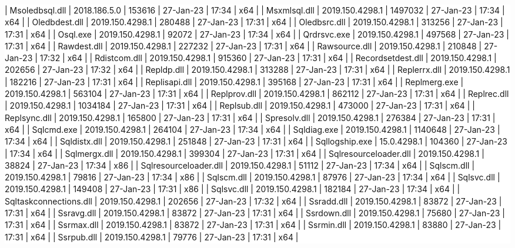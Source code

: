 | Msoledbsql.dll                                               | 2018.186.5.0    | 153616    | 27-Jan-23 | 17:34 | x64      |
| Msxmlsql.dll                                                 | 2019.150.4298.1 | 1497032   | 27-Jan-23 | 17:34 | x64      |
| Oledbdest.dll                                                | 2019.150.4298.1 | 280488    | 27-Jan-23 | 17:31 | x64      |
| Oledbsrc.dll                                                 | 2019.150.4298.1 | 313256    | 27-Jan-23 | 17:31 | x64      |
| Osql.exe                                                     | 2019.150.4298.1 | 92072     | 27-Jan-23 | 17:34 | x64      |
| Qrdrsvc.exe                                                  | 2019.150.4298.1 | 497568    | 27-Jan-23 | 17:31 | x64      |
| Rawdest.dll                                                  | 2019.150.4298.1 | 227232    | 27-Jan-23 | 17:31 | x64      |
| Rawsource.dll                                                | 2019.150.4298.1 | 210848    | 27-Jan-23 | 17:32 | x64      |
| Rdistcom.dll                                                 | 2019.150.4298.1 | 915360    | 27-Jan-23 | 17:31 | x64      |
| Recordsetdest.dll                                            | 2019.150.4298.1 | 202656    | 27-Jan-23 | 17:32 | x64      |
| Repldp.dll                                                   | 2019.150.4298.1 | 313288    | 27-Jan-23 | 17:31 | x64      |
| Replerrx.dll                                                 | 2019.150.4298.1 | 182216    | 27-Jan-23 | 17:31 | x64      |
| Replisapi.dll                                                | 2019.150.4298.1 | 395168    | 27-Jan-23 | 17:31 | x64      |
| Replmerg.exe                                                 | 2019.150.4298.1 | 563104    | 27-Jan-23 | 17:31 | x64      |
| Replprov.dll                                                 | 2019.150.4298.1 | 862112    | 27-Jan-23 | 17:31 | x64      |
| Replrec.dll                                                  | 2019.150.4298.1 | 1034184   | 27-Jan-23 | 17:31 | x64      |
| Replsub.dll                                                  | 2019.150.4298.1 | 473000    | 27-Jan-23 | 17:31 | x64      |
| Replsync.dll                                                 | 2019.150.4298.1 | 165800    | 27-Jan-23 | 17:31 | x64      |
| Spresolv.dll                                                 | 2019.150.4298.1 | 276384    | 27-Jan-23 | 17:31 | x64      |
| Sqlcmd.exe                                                   | 2019.150.4298.1 | 264104    | 27-Jan-23 | 17:34 | x64      |
| Sqldiag.exe                                                  | 2019.150.4298.1 | 1140648   | 27-Jan-23 | 17:34 | x64      |
| Sqldistx.dll                                                 | 2019.150.4298.1 | 251848    | 27-Jan-23 | 17:31 | x64      |
| Sqllogship.exe                                               | 15.0.4298.1     | 104360    | 27-Jan-23 | 17:34 | x64      |
| Sqlmergx.dll                                                 | 2019.150.4298.1 | 399304    | 27-Jan-23 | 17:31 | x64      |
| Sqlresourceloader.dll                                        | 2019.150.4298.1 | 38824     | 27-Jan-23 | 17:34 | x86      |
| Sqlresourceloader.dll                                        | 2019.150.4298.1 | 51112     | 27-Jan-23 | 17:34 | x64      |
| Sqlscm.dll                                                   | 2019.150.4298.1 | 79816     | 27-Jan-23 | 17:34 | x86      |
| Sqlscm.dll                                                   | 2019.150.4298.1 | 87976     | 27-Jan-23 | 17:34 | x64      |
| Sqlsvc.dll                                                   | 2019.150.4298.1 | 149408    | 27-Jan-23 | 17:31 | x86      |
| Sqlsvc.dll                                                   | 2019.150.4298.1 | 182184    | 27-Jan-23 | 17:34 | x64      |
| Sqltaskconnections.dll                                       | 2019.150.4298.1 | 202656    | 27-Jan-23 | 17:32 | x64      |
| Ssradd.dll                                                   | 2019.150.4298.1 | 83872     | 27-Jan-23 | 17:31 | x64      |
| Ssravg.dll                                                   | 2019.150.4298.1 | 83872     | 27-Jan-23 | 17:31 | x64      |
| Ssrdown.dll                                                  | 2019.150.4298.1 | 75680     | 27-Jan-23 | 17:31 | x64      |
| Ssrmax.dll                                                   | 2019.150.4298.1 | 83872     | 27-Jan-23 | 17:31 | x64      |
| Ssrmin.dll                                                   | 2019.150.4298.1 | 83880     | 27-Jan-23 | 17:31 | x64      |
| Ssrpub.dll                                                   | 2019.150.4298.1 | 79776     | 27-Jan-23 | 17:31 | x64      |